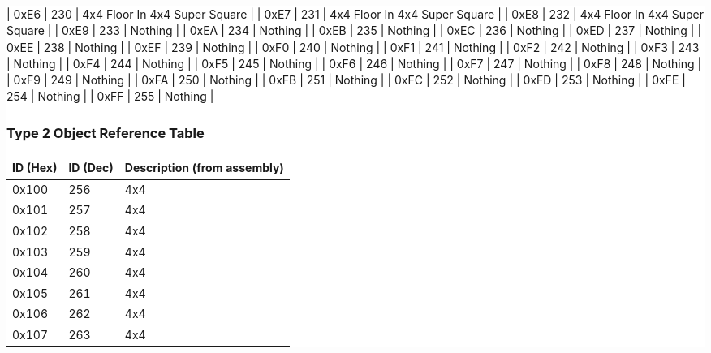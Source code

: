 | 0xE6 | 230 | 4x4 Floor In 4x4 Super Square |
| 0xE7 | 231 | 4x4 Floor In 4x4 Super Square |
| 0xE8 | 232 | 4x4 Floor In 4x4 Super Square |
| 0xE9 | 233 | Nothing |
| 0xEA | 234 | Nothing |
| 0xEB | 235 | Nothing |
| 0xEC | 236 | Nothing |
| 0xED | 237 | Nothing |
| 0xEE | 238 | Nothing |
| 0xEF | 239 | Nothing |
| 0xF0 | 240 | Nothing |
| 0xF1 | 241 | Nothing |
| 0xF2 | 242 | Nothing |
| 0xF3 | 243 | Nothing |
| 0xF4 | 244 | Nothing |
| 0xF5 | 245 | Nothing |
| 0xF6 | 246 | Nothing |
| 0xF7 | 247 | Nothing |
| 0xF8 | 248 | Nothing |
| 0xF9 | 249 | Nothing |
| 0xFA | 250 | Nothing |
| 0xFB | 251 | Nothing |
| 0xFC | 252 | Nothing |
| 0xFD | 253 | Nothing |
| 0xFE | 254 | Nothing |
| 0xFF | 255 | Nothing |

### Type 2 Object Reference Table

| ID (Hex) | ID (Dec) | Description (from assembly) |
| :--- | :--- | :--- |
| 0x100 | 256 | 4x4 |
| 0x101 | 257 | 4x4 |
| 0x102 | 258 | 4x4 |
| 0x103 | 259 | 4x4 |
| 0x104 | 260 | 4x4 |
| 0x105 | 261 | 4x4 |
| 0x106 | 262 | 4x4 |
| 0x107 | 263 | 4x4 |